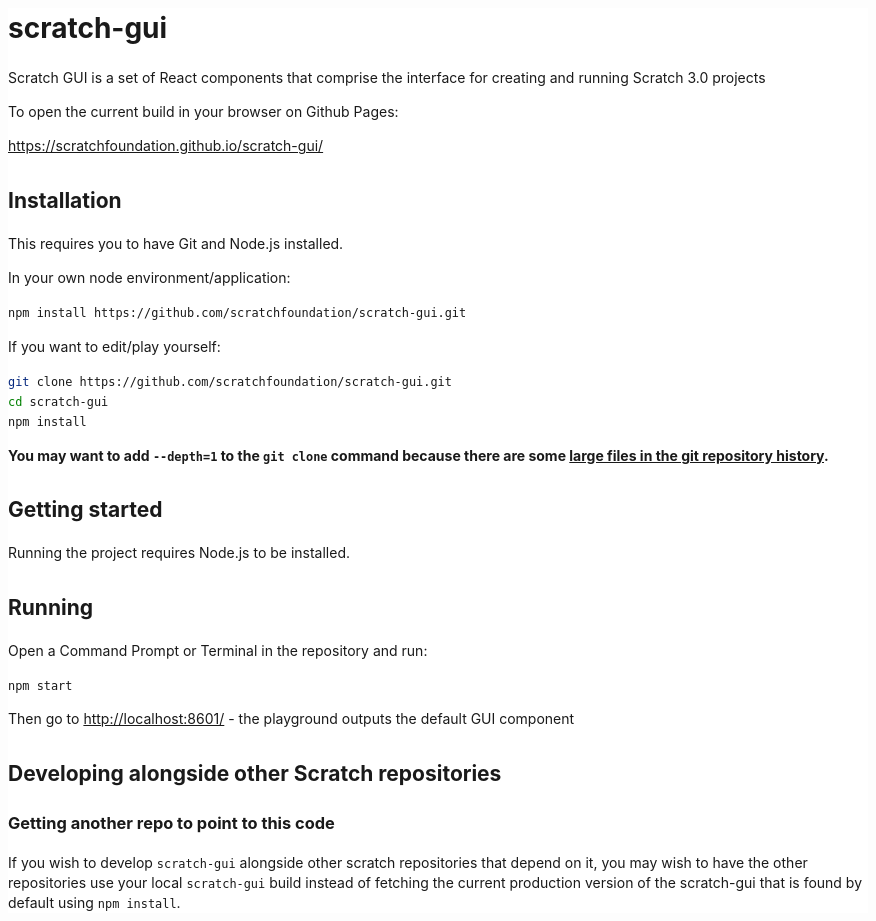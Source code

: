 # scratch-gui

Scratch GUI is a set of React components that comprise the interface for creating and running Scratch 3.0 projects

To open the current build in your browser on Github Pages:

https://scratchfoundation.github.io/scratch-gui/

## Installation

This requires you to have Git and Node.js installed.

In your own node environment/application:

```bash
npm install https://github.com/scratchfoundation/scratch-gui.git
```

If you want to edit/play yourself:

```bash
git clone https://github.com/scratchfoundation/scratch-gui.git
cd scratch-gui
npm install
```

**You may want to add `--depth=1` to the `git clone` command because there are some [large files in the git repository
history](https://github.com/scratchfoundation/scratch-gui/issues/5140).**

## Getting started

Running the project requires Node.js to be installed.

## Running

Open a Command Prompt or Terminal in the repository and run:

```bash
npm start
```

Then go to [http://localhost:8601/](http://localhost:8601/) - the playground outputs the default GUI component

## Developing alongside other Scratch repositories

### Getting another repo to point to this code


If you wish to develop `scratch-gui` alongside other scratch repositories that depend on it, you may wish
to have the other repositories use your local `scratch-gui` build instead of fetching the current production
version of the scratch-gui that is found by default using `npm install`.
